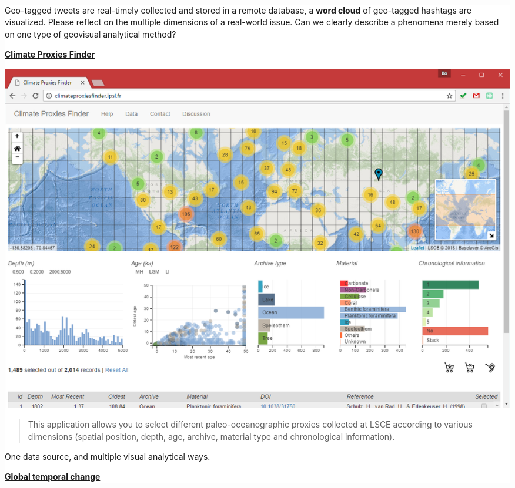 
Geo-tagged tweets are real-timely collected and stored in a remote database, a **word cloud** of geo-tagged hashtags are visualized. Please reflect on the multiple dimensions of a real-world issue. Can we clearly describe a phenomena merely based on one type of geovisual analytical method?

**[Climate Proxies Finder](http://climateproxiesfinder.ipsl.fr/)**

![](img/climate-proxies-finder.png)

> This application allows you to select different paleo-oceanographic proxies collected at LSCE according to various dimensions (spatial position, depth, age, archive, material type and chronological information).

One data source, and multiple visual analytical ways.

**[Global temporal change](http://blogs.reading.ac.uk/climate-lab-book/files/2016/05/spiral_optimized.gif)**
